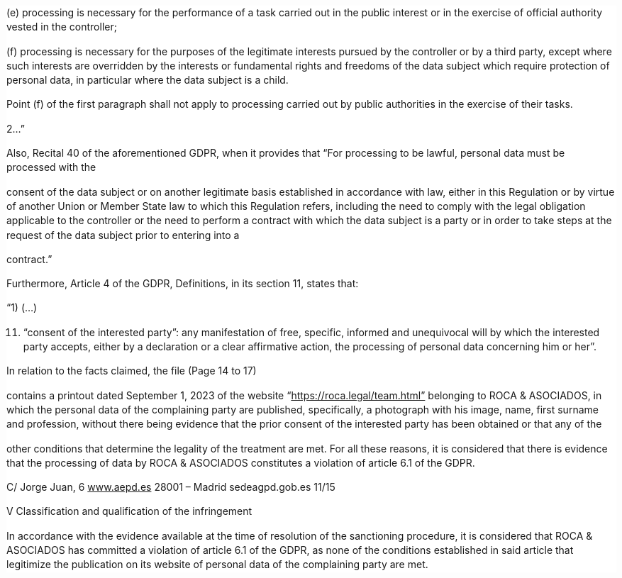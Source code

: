 (e) processing is necessary for the performance of a task carried out in the public interest or in the exercise of official authority vested in the controller;

(f) processing is necessary for the purposes of the legitimate interests pursued by the controller or by a third party, except where such interests are overridden by the interests or fundamental rights and freedoms of the data subject which require protection of personal data, in particular where the data subject is a child.

Point (f) of the first paragraph shall not apply to processing carried out by public authorities in the exercise of their tasks.

2…”

Also, Recital 40 of the aforementioned GDPR, when it provides that “For
processing to be lawful, personal data must be processed with the

consent of the data subject or on another legitimate basis established in accordance with law, either in this Regulation or by virtue of another Union or Member State law to which this Regulation refers, including the
need to comply with the legal obligation applicable to the controller or the
need to perform a contract with which the data subject is a party or in order to
take steps at the request of the data subject prior to entering into a

contract.”

Furthermore, Article 4 of the GDPR, Definitions, in its section 11, states that:

“1) (…)

11) “consent of the interested party”: any manifestation of free, specific,
informed and unequivocal will by which the interested party accepts, either by a
declaration or a clear affirmative action, the processing of personal data concerning him or her”.

In relation to the facts claimed, the file (Page 14 to 17)

contains a printout dated September 1, 2023 of the website
“https://roca.legal/team.html” belonging to ROCA & ASOCIADOS, in which the personal data of the complaining party are
published, specifically, a photograph
with his image, name, first surname and profession, without there being evidence that
the prior consent of the interested party has been obtained or that any of the

other conditions that determine the legality of the treatment are met. For all these reasons, it is
considered that there is evidence that the processing of data by ROCA &
ASOCIADOS constitutes a violation of article 6.1 of the GDPR.

C/ Jorge Juan, 6 www.aepd.es
28001 – Madrid sedeagpd.gob.es 11/15

V
Classification and qualification of the infringement

In accordance with the evidence available at the time of resolution of the sanctioning procedure, it is considered that ROCA & ASOCIADOS has
committed a violation of article 6.1 of the GDPR, as none of the conditions established in said article that legitimize the publication on its website of personal data of the complaining party are met.
